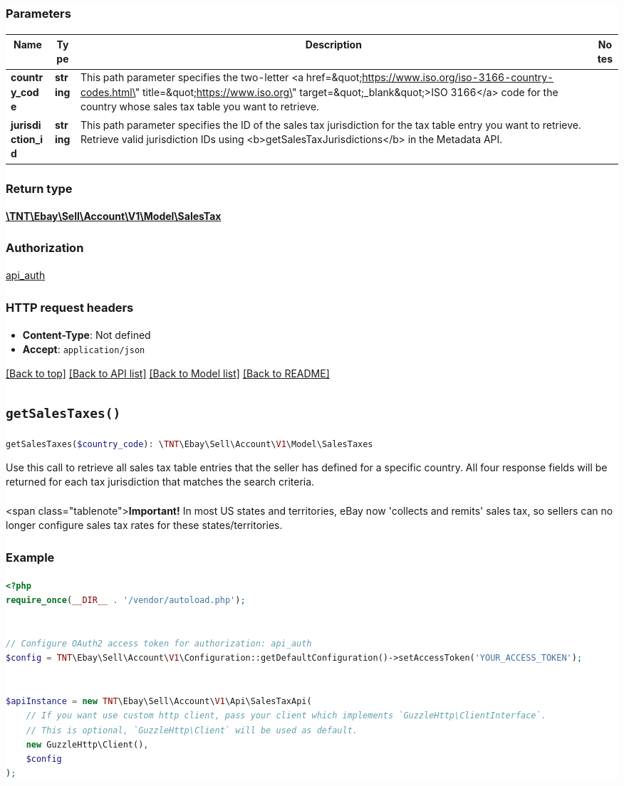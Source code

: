 ### Parameters

Name | Type | Description  | Notes
------------- | ------------- | ------------- | -------------
 **country_code** | **string**| This path parameter specifies the two-letter &lt;a href&#x3D;\&quot;https://www.iso.org/iso-3166-country-codes.html\&quot; title&#x3D;\&quot;https://www.iso.org\&quot; target&#x3D;\&quot;_blank\&quot;&gt;ISO 3166&lt;/a&gt; code for the country whose sales tax table you want to retrieve. |
 **jurisdiction_id** | **string**| This path parameter specifies the ID of the sales tax jurisdiction for the tax table entry you want to retrieve. Retrieve valid jurisdiction IDs using &lt;b&gt;getSalesTaxJurisdictions&lt;/b&gt; in the Metadata API. |

### Return type

[**\TNT\Ebay\Sell\Account\V1\Model\SalesTax**](../Model/SalesTax.md)

### Authorization

[api_auth](../../README.md#api_auth)

### HTTP request headers

- **Content-Type**: Not defined
- **Accept**: `application/json`

[[Back to top]](#) [[Back to API list]](../../README.md#endpoints)
[[Back to Model list]](../../README.md#models)
[[Back to README]](../../README.md)

## `getSalesTaxes()`

```php
getSalesTaxes($country_code): \TNT\Ebay\Sell\Account\V1\Model\SalesTaxes
```



Use this call to retrieve all sales tax table entries that the seller has defined for a specific country. All four response fields will be returned for each tax jurisdiction that matches the search criteria. <br/><br/><span class=\"tablenote\"><b>Important!</b> In most US states and territories, eBay now 'collects and remits' sales tax, so sellers can no longer configure sales tax rates for these states/territories.</span>

### Example

```php
<?php
require_once(__DIR__ . '/vendor/autoload.php');


// Configure OAuth2 access token for authorization: api_auth
$config = TNT\Ebay\Sell\Account\V1\Configuration::getDefaultConfiguration()->setAccessToken('YOUR_ACCESS_TOKEN');


$apiInstance = new TNT\Ebay\Sell\Account\V1\Api\SalesTaxApi(
    // If you want use custom http client, pass your client which implements `GuzzleHttp\ClientInterface`.
    // This is optional, `GuzzleHttp\Client` will be used as default.
    new GuzzleHttp\Client(),
    $config
);
```